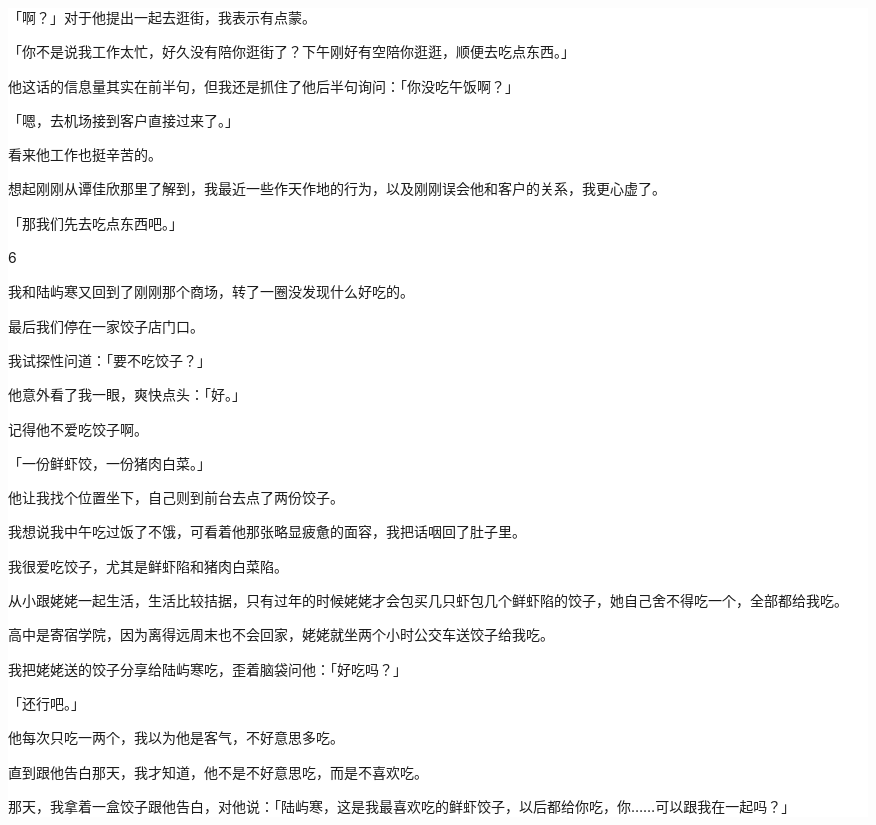 
「啊？」对于他提出一起去逛街，我表示有点蒙。


「你不是说我工作太忙，好久没有陪你逛街了？下午刚好有空陪你逛逛，顺便去吃点东西。」


他这话的信息量其实在前半句，但我还是抓住了他后半句询问：「你没吃午饭啊？」


「嗯，去机场接到客户直接过来了。」


看来他工作也挺辛苦的。


想起刚刚从谭佳欣那里了解到，我最近一些作天作地的行为，以及刚刚误会他和客户的关系，我更心虚了。


「那我们先去吃点东西吧。」


6


我和陆屿寒又回到了刚刚那个商场，转了一圈没发现什么好吃的。


最后我们停在一家饺子店门口。


我试探性问道：「要不吃饺子？」


他意外看了我一眼，爽快点头：「好。」


记得他不爱吃饺子啊。


「一份鲜虾饺，一份猪肉白菜。」


他让我找个位置坐下，自己则到前台去点了两份饺子。


我想说我中午吃过饭了不饿，可看着他那张略显疲惫的面容，我把话咽回了肚子里。


我很爱吃饺子，尤其是鲜虾陷和猪肉白菜陷。


从小跟姥姥一起生活，生活比较拮据，只有过年的时候姥姥才会包买几只虾包几个鲜虾陷的饺子，她自己舍不得吃一个，全部都给我吃。


高中是寄宿学院，因为离得远周末也不会回家，姥姥就坐两个小时公交车送饺子给我吃。


我把姥姥送的饺子分享给陆屿寒吃，歪着脑袋问他：「好吃吗？」


「还行吧。」


他每次只吃一两个，我以为他是客气，不好意思多吃。


直到跟他告白那天，我才知道，他不是不好意思吃，而是不喜欢吃。


那天，我拿着一盒饺子跟他告白，对他说：「陆屿寒，这是我最喜欢吃的鲜虾饺子，以后都给你吃，你……可以跟我在一起吗？」

